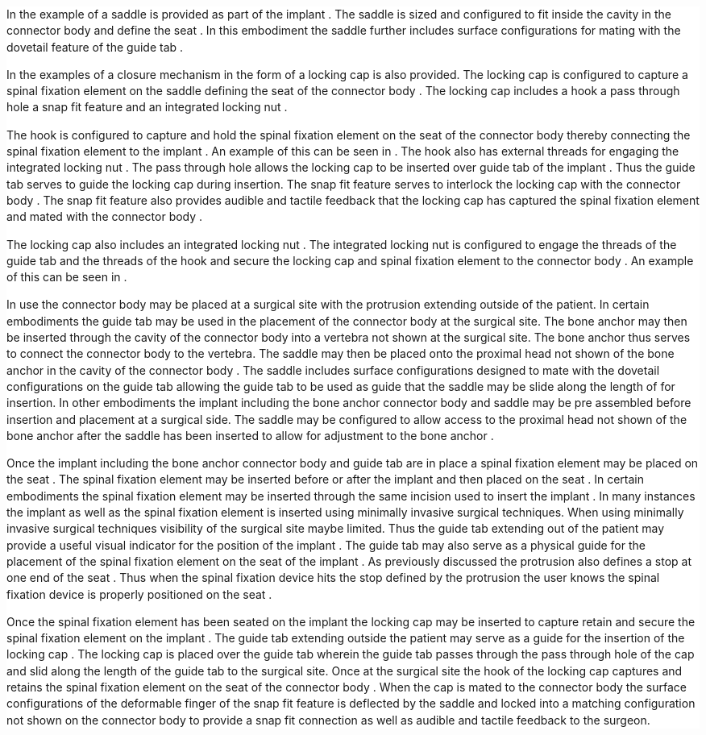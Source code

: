 In the example of a saddle is provided as part of the implant . The saddle is sized and configured to fit inside the cavity in the connector body and define the seat . In this embodiment the saddle further includes surface configurations for mating with the dovetail feature of the guide tab .

In the examples of a closure mechanism in the form of a locking cap is also provided. The locking cap is configured to capture a spinal fixation element on the saddle defining the seat of the connector body . The locking cap includes a hook a pass through hole a snap fit feature and an integrated locking nut .

The hook is configured to capture and hold the spinal fixation element on the seat of the connector body thereby connecting the spinal fixation element to the implant . An example of this can be seen in . The hook also has external threads for engaging the integrated locking nut . The pass through hole allows the locking cap to be inserted over guide tab of the implant . Thus the guide tab serves to guide the locking cap during insertion. The snap fit feature serves to interlock the locking cap with the connector body . The snap fit feature also provides audible and tactile feedback that the locking cap has captured the spinal fixation element and mated with the connector body .

The locking cap also includes an integrated locking nut . The integrated locking nut is configured to engage the threads of the guide tab and the threads of the hook and secure the locking cap and spinal fixation element to the connector body . An example of this can be seen in .

In use the connector body may be placed at a surgical site with the protrusion extending outside of the patient. In certain embodiments the guide tab may be used in the placement of the connector body at the surgical site. The bone anchor may then be inserted through the cavity of the connector body into a vertebra not shown at the surgical site. The bone anchor thus serves to connect the connector body to the vertebra. The saddle may then be placed onto the proximal head not shown of the bone anchor in the cavity of the connector body . The saddle includes surface configurations designed to mate with the dovetail configurations on the guide tab allowing the guide tab to be used as guide that the saddle may be slide along the length of for insertion. In other embodiments the implant including the bone anchor connector body and saddle may be pre assembled before insertion and placement at a surgical side. The saddle may be configured to allow access to the proximal head not shown of the bone anchor after the saddle has been inserted to allow for adjustment to the bone anchor .

Once the implant including the bone anchor connector body and guide tab are in place a spinal fixation element may be placed on the seat . The spinal fixation element may be inserted before or after the implant and then placed on the seat . In certain embodiments the spinal fixation element may be inserted through the same incision used to insert the implant . In many instances the implant as well as the spinal fixation element is inserted using minimally invasive surgical techniques. When using minimally invasive surgical techniques visibility of the surgical site maybe limited. Thus the guide tab extending out of the patient may provide a useful visual indicator for the position of the implant . The guide tab may also serve as a physical guide for the placement of the spinal fixation element on the seat of the implant . As previously discussed the protrusion also defines a stop at one end of the seat . Thus when the spinal fixation device hits the stop defined by the protrusion the user knows the spinal fixation device is properly positioned on the seat .

Once the spinal fixation element has been seated on the implant the locking cap may be inserted to capture retain and secure the spinal fixation element on the implant . The guide tab extending outside the patient may serve as a guide for the insertion of the locking cap . The locking cap is placed over the guide tab wherein the guide tab passes through the pass through hole of the cap and slid along the length of the guide tab to the surgical site. Once at the surgical site the hook of the locking cap captures and retains the spinal fixation element on the seat of the connector body . When the cap is mated to the connector body the surface configurations of the deformable finger of the snap fit feature is deflected by the saddle and locked into a matching configuration not shown on the connector body to provide a snap fit connection as well as audible and tactile feedback to the surgeon.
